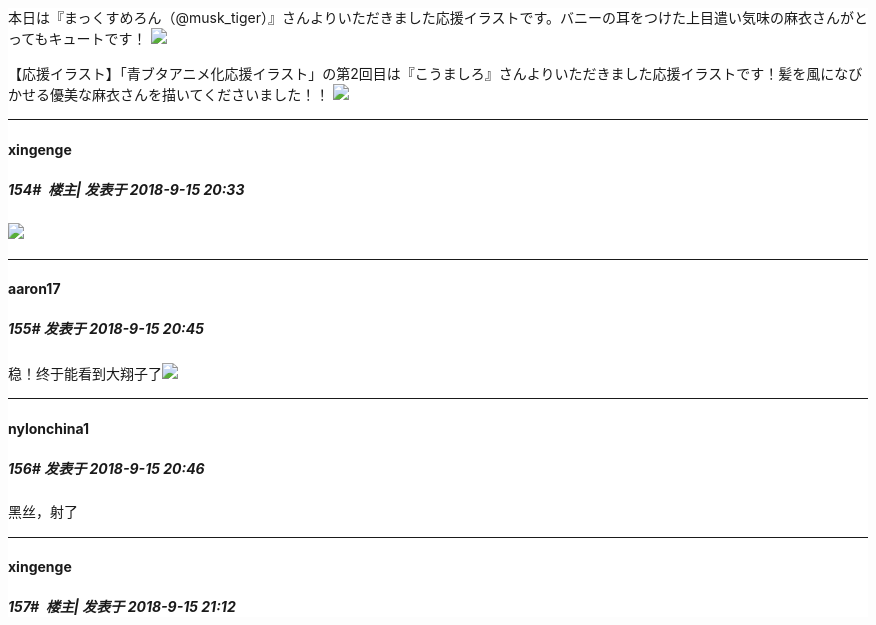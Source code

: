 本日は『まっくすめろん（@musk_tiger）』さんよりいただきました応援イラストです。バニーの耳をつけた上目遣い気味の麻衣さんがとってもキュートです！
<img src="http://wx2.sinaimg.cn/large/740ca5e5gy1fvafhitx4pj20xc0nk0wp.jpg" referrerpolicy="no-referrer">


【応援イラスト】「青ブタアニメ化応援イラスト」の第2回目は『こうましろ』さんよりいただきました応援イラストです！髪を風になびかせる優美な麻衣さんを描いてくださいました！！
<img src="http://wx4.sinaimg.cn/large/740ca5e5gy1fvafhj63asj20xc0nk77x.jpg" referrerpolicy="no-referrer">







-----

####  xingenge  
##### 154#         楼主| 发表于 2018-9-15 20:33



<img src="http://wx3.sinaimg.cn/large/0068TvVBgy1fvai31orkrj30nl0xcae2.jpg" referrerpolicy="no-referrer">







-----

####  aaron17  
##### 155#       发表于 2018-9-15 20:45




稳！终于能看到大翔子了<img src="https://static.saraba1st.com/image/smiley/face2017/056.gif" referrerpolicy="no-referrer">







-----

####  nylonchina1  
##### 156#       发表于 2018-9-15 20:46




黑丝，射了







-----

####  xingenge  
##### 157#         楼主| 发表于 2018-9-15 21:12

